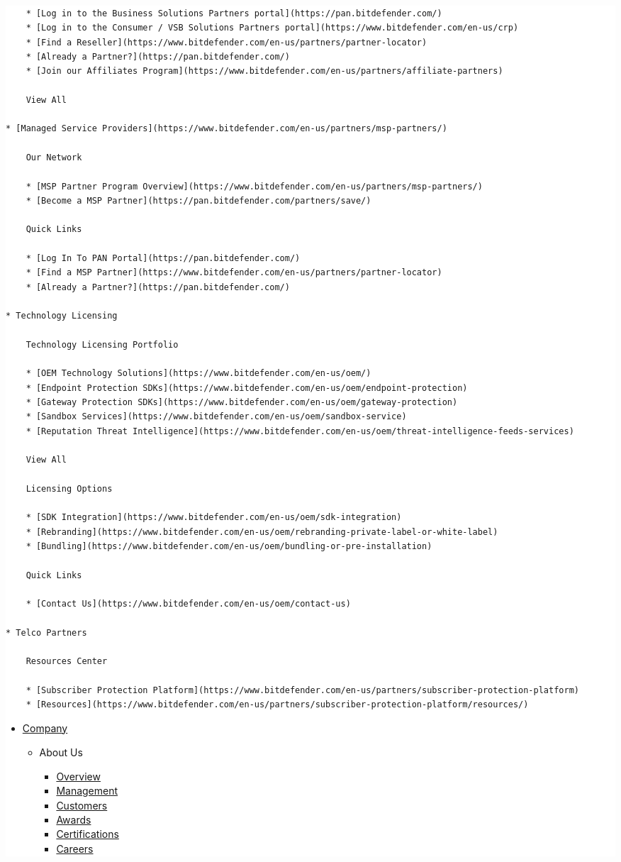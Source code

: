         * [Log in to the Business Solutions Partners portal](https://pan.bitdefender.com/)
        * [Log in to the Consumer / VSB Solutions Partners portal](https://www.bitdefender.com/en-us/crp)
        * [Find a Reseller](https://www.bitdefender.com/en-us/partners/partner-locator)
        * [Already a Partner?](https://pan.bitdefender.com/)
        * [Join our Affiliates Program](https://www.bitdefender.com/en-us/partners/affiliate-partners)
        
        View All
        
    * [Managed Service Providers](https://www.bitdefender.com/en-us/partners/msp-partners/)
        
        Our Network
        
        * [MSP Partner Program Overview](https://www.bitdefender.com/en-us/partners/msp-partners/)
        * [Become a MSP Partner](https://pan.bitdefender.com/partners/save/)
        
        Quick Links
        
        * [Log In To PAN Portal](https://pan.bitdefender.com/)
        * [Find a MSP Partner](https://www.bitdefender.com/en-us/partners/partner-locator)
        * [Already a Partner?](https://pan.bitdefender.com/)
        
    * Technology Licensing
        
        Technology Licensing Portfolio
        
        * [OEM Technology Solutions](https://www.bitdefender.com/en-us/oem/)
        * [Endpoint Protection SDKs](https://www.bitdefender.com/en-us/oem/endpoint-protection)
        * [Gateway Protection SDKs](https://www.bitdefender.com/en-us/oem/gateway-protection)
        * [Sandbox Services](https://www.bitdefender.com/en-us/oem/sandbox-service)
        * [Reputation Threat Intelligence](https://www.bitdefender.com/en-us/oem/threat-intelligence-feeds-services)
        
        View All
        
        Licensing Options
        
        * [SDK Integration](https://www.bitdefender.com/en-us/oem/sdk-integration)
        * [Rebranding](https://www.bitdefender.com/en-us/oem/rebranding-private-label-or-white-label)
        * [Bundling](https://www.bitdefender.com/en-us/oem/bundling-or-pre-installation)
        
        Quick Links
        
        * [Contact Us](https://www.bitdefender.com/en-us/oem/contact-us)
        
    * Telco Partners
        
        Resources Center
        
        * [Subscriber Protection Platform](https://www.bitdefender.com/en-us/partners/subscriber-protection-platform)
        * [Resources](https://www.bitdefender.com/en-us/partners/subscriber-protection-platform/resources/)
        
    
* [Company](https://www.bitdefender.com/en-us/company/)
    
    * About Us
        
        * [Overview](https://www.bitdefender.com/en-us/company/)
        * [Management](https://www.bitdefender.com/en-us/company/management-team)
        * [Customers](https://www.bitdefender.com/business/resource-library?type=Case-Study)
        * [Awards](https://www.bitdefender.com/en-us/business/awards)
        * [Certifications](https://www.bitdefender.com/en-us/business/certifications)
        * [Careers](https://www.bitdefender.com/en-us/company/job-opportunities/)
        